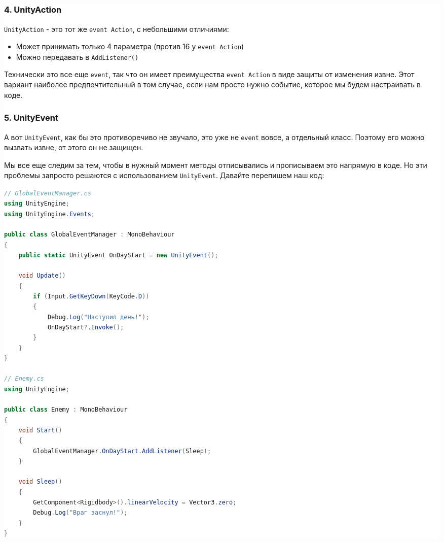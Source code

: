 
### 4. UnityAction

`UnityAction` - это тот же `event Action`, с небольшими отличиями:

- Может принимать только 4 параметра (против 16 у `event Action`)
- Можно передавать в `AddListener()`

Технически это все еще `event`, так что он имеет преимущества `event Action` в виде защиты от изменения извне. Этот вариант наиболее предпочтительный в том случае, если нам просто нужно событие, которое мы будем настраивать в коде. 

### 5. UnityEvent

А вот `UnityEvent`, как бы это противоречиво не звучало, это уже не `event` вовсе, а отдельный класс. Поэтому его можно вызвать извне, от этого он не защищен. 

Мы все еще следим за тем, чтобы в нужный момент методы отписывались и прописываем это напрямую в коде. Но эти проблемы запросто решаются с использованием `UnityEvent`. Давайте перепишем наш код:

```C#
// GlobalEventManager.cs
using UnityEngine;
using UnityEngine.Events;

public class GlobalEventManager : MonoBehaviour
{
    public static UnityEvent OnDayStart = new UnityEvent();

    void Update()
    {
        if (Input.GetKeyDown(KeyCode.D))
        {
            Debug.Log("Наступил день!");
            OnDayStart?.Invoke();
        }
    }
}

// Enemy.cs
using UnityEngine;

public class Enemy : MonoBehaviour
{
    void Start()
    {
        GlobalEventManager.OnDayStart.AddListener(Sleep);
    }

    void Sleep()
    {
        GetComponent<Rigidbody>().linearVelocity = Vector3.zero;
        Debug.Log("Враг заснул!");
    }
}
```
